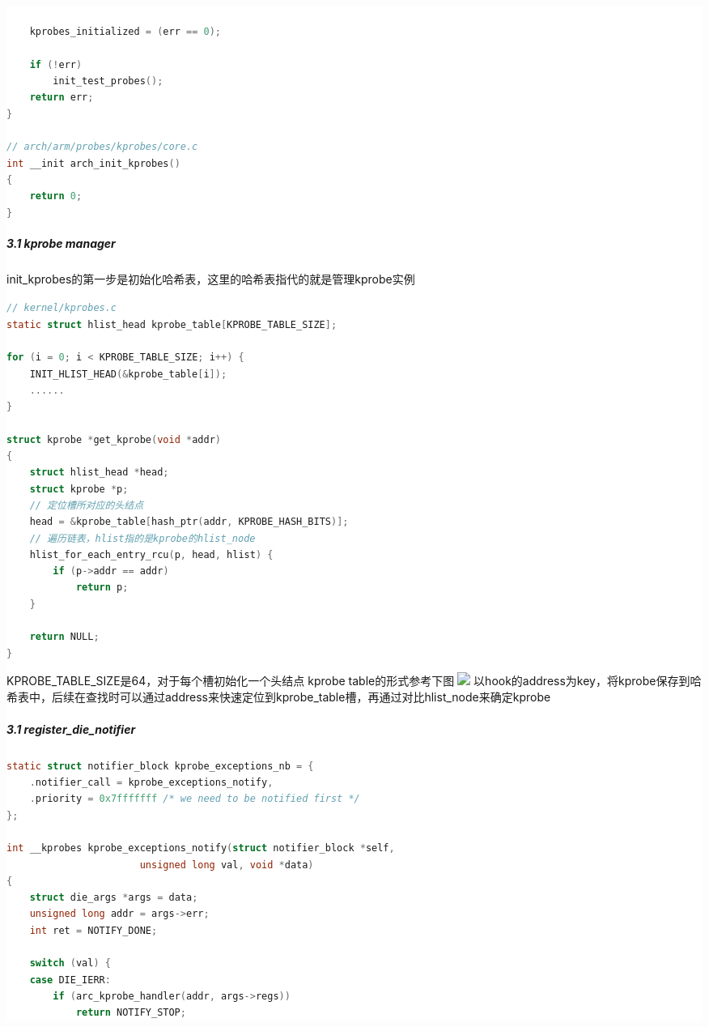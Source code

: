 ```c

	kprobes_initialized = (err == 0);

	if (!err)
		init_test_probes();
	return err;
}

// arch/arm/probes/kprobes/core.c
int __init arch_init_kprobes()
{
	return 0;
}
```
##### 3.1 kprobe manager
init_kprobes的第一步是初始化哈希表，这里的哈希表指代的就是管理kprobe实例
```c
// kernel/kprobes.c
static struct hlist_head kprobe_table[KPROBE_TABLE_SIZE];

for (i = 0; i < KPROBE_TABLE_SIZE; i++) {
	INIT_HLIST_HEAD(&kprobe_table[i]);
	......
}

struct kprobe *get_kprobe(void *addr)
{
	struct hlist_head *head;
	struct kprobe *p;
	// 定位槽所对应的头结点
	head = &kprobe_table[hash_ptr(addr, KPROBE_HASH_BITS)];
	// 遍历链表，hlist指的是kprobe的hlist_node
	hlist_for_each_entry_rcu(p, head, hlist) {
		if (p->addr == addr)
			return p;
	}

	return NULL;
}
```
KPROBE_TABLE_SIZE是64，对于每个槽初始化一个头结点
kprobe table的形式参考下图
![](https://raw.githubusercontent.com/tcc0lin/self_pic/main/640.webp)
以hook的address为key，将kprobe保存到哈希表中，后续在查找时可以通过address来快速定位到kprobe_table槽，再通过对比hlist_node来确定kprobe
##### 3.1 register_die_notifier
```c
static struct notifier_block kprobe_exceptions_nb = {
	.notifier_call = kprobe_exceptions_notify,
	.priority = 0x7fffffff /* we need to be notified first */
};

int __kprobes kprobe_exceptions_notify(struct notifier_block *self,
				       unsigned long val, void *data)
{
	struct die_args *args = data;
	unsigned long addr = args->err;
	int ret = NOTIFY_DONE;

	switch (val) {
	case DIE_IERR:
		if (arc_kprobe_handler(addr, args->regs))
			return NOTIFY_STOP;
```